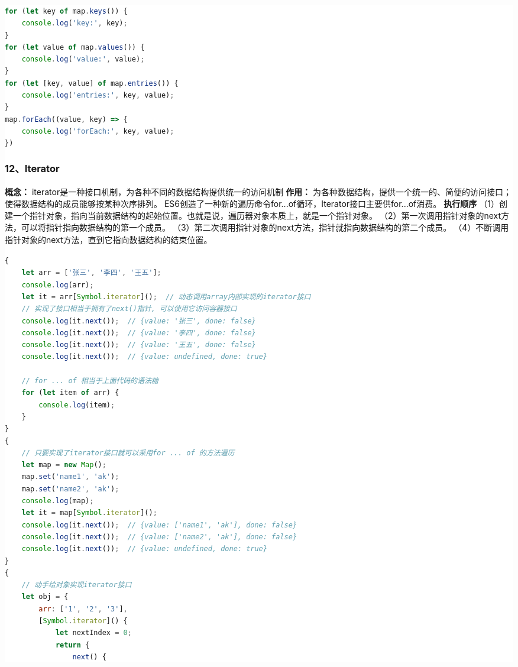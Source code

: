 ```js
for (let key of map.keys()) {
    console.log('key:', key);
}
for (let value of map.values()) {
    console.log('value:', value);
}
for (let [key, value] of map.entries()) {
    console.log('entries:', key, value);
}
map.forEach((value, key) => {
    console.log('forEach:', key, value);
})
```

### 12、Iterator

**概念：**
  iterator是一种接口机制，为各种不同的数据结构提供统一的访问机制
**作用：**
  为各种数据结构，提供一个统一的、简便的访问接口；
  使得数据结构的成员能够按某种次序排列。
  ES6创造了一种新的遍历命令for...of循环，Iterator接口主要供for...of消费。
**执行顺序**
（1）创建一个指针对象，指向当前数据结构的起始位置。也就是说，遍历器对象本质上，就是一个指针对象。
（2）第一次调用指针对象的next方法，可以将指针指向数据结构的第一个成员。
（3）第二次调用指针对象的next方法，指针就指向数据结构的第二个成员。
（4）不断调用指针对象的next方法，直到它指向数据结构的结束位置。 


```js
{
    let arr = ['张三', '李四', '王五'];
    console.log(arr);
    let it = arr[Symbol.iterator]();  // 动态调用array内部实现的iterator接口
    // 实现了接口相当于拥有了next()指针, 可以使用它访问容器接口
    console.log(it.next());  // {value: '张三', done: false}
    console.log(it.next());  // {value: '李四', done: false}
    console.log(it.next());  // {value: '王五', done: false}
    console.log(it.next());  // {value: undefined, done: true}

    // for ... of 相当于上面代码的语法糖
    for (let item of arr) {
        console.log(item);
    }
}
{
    // 只要实现了iterator接口就可以采用for ... of 的方法遍历
    let map = new Map();
    map.set('name1', 'ak');
    map.set('name2', 'ak');
    console.log(map);
    let it = map[Symbol.iterator]();
    console.log(it.next());  // {value: ['name1', 'ak'], done: false}
    console.log(it.next());  // {value: ['name2', 'ak'], done: false}
    console.log(it.next());  // {value: undefined, done: true}
}
{
    // 动手给对象实现iterator接口
    let obj = {
        arr: ['1', '2', '3'],
        [Symbol.iterator]() {
            let nextIndex = 0;
            return {
                next() {
```